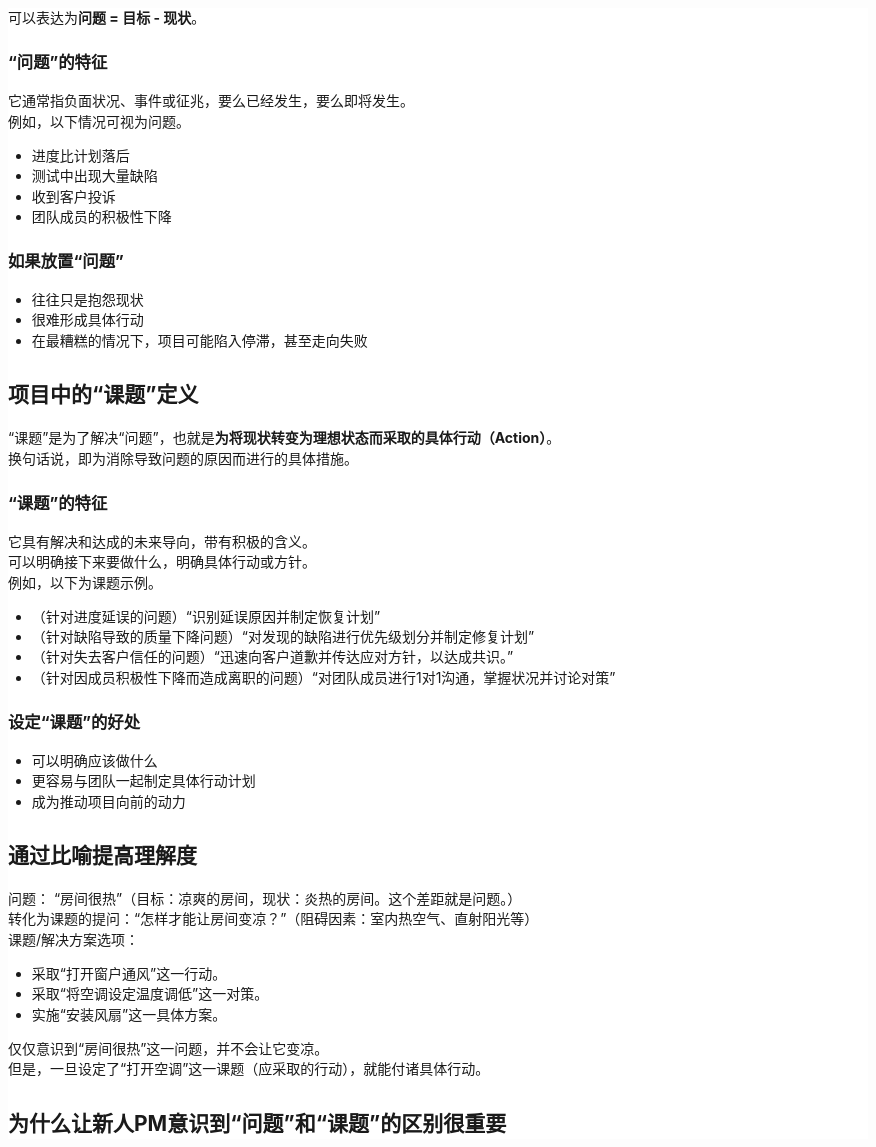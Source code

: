 可以表达为**问题 = 目标 - 现状**。

### “问题”的特征

它通常指负面状况、事件或征兆，要么已经发生，要么即将发生。  
例如，以下情况可视为问题。  
- 进度比计划落后  
- 测试中出现大量缺陷  
- 收到客户投诉  
- 团队成员的积极性下降  

### 如果放置“问题”

- 往往只是抱怨现状  
- 很难形成具体行动  
- 在最糟糕的情况下，项目可能陷入停滞，甚至走向失败  

## 项目中的“课题”定义

“课题”是为了解决“问题”，也就是**为将现状转变为理想状态而采取的具体行动（Action）**。  
换句话说，即为消除导致问题的原因而进行的具体措施。

### “课题”的特征

它具有解决和达成的未来导向，带有积极的含义。  
可以明确接下来要做什么，明确具体行动或方针。  
例如，以下为课题示例。  
- （针对进度延误的问题）“识别延误原因并制定恢复计划”  
- （针对缺陷导致的质量下降问题）“对发现的缺陷进行优先级划分并制定修复计划”  
- （针对失去客户信任的问题）“迅速向客户道歉并传达应对方针，以达成共识。”  
- （针对因成员积极性下降而造成离职的问题）“对团队成员进行1对1沟通，掌握状况并讨论对策”  

### 设定“课题”的好处

- 可以明确应该做什么  
- 更容易与团队一起制定具体行动计划  
- 成为推动项目向前的动力  

## 通过比喻提高理解度

问题： “房间很热”（目标：凉爽的房间，现状：炎热的房间。这个差距就是问题。）  
转化为课题的提问：“怎样才能让房间变凉？”（阻碍因素：室内热空气、直射阳光等）  
课题/解决方案选项：  
- 采取“打开窗户通风”这一行动。  
- 采取“将空调设定温度调低”这一对策。  
- 实施“安装风扇”这一具体方案。  

仅仅意识到“房间很热”这一问题，并不会让它变凉。  
但是，一旦设定了“打开空调”这一课题（应采取的行动），就能付诸具体行动。

## 为什么让新人PM意识到“问题”和“课题”的区别很重要
